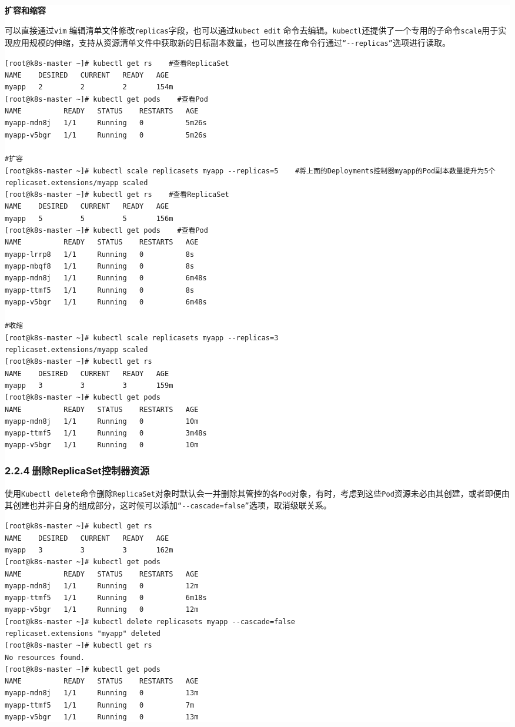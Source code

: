 **扩容和缩容**

可以直接通过`vim` 编辑清单文件修改`replicas`字段，也可以通过`kubect edit` 命令去编辑。`kubectl`还提供了一个专用的子命令`scale`用于实现应用规模的伸缩，支持从资源清单文件中获取新的目标副本数量，也可以直接在命令行通过`“--replicas”`选项进行读取。

```shell
[root@k8s-master ~]# kubectl get rs    #查看ReplicaSet
NAME    DESIRED   CURRENT   READY   AGE
myapp   2         2         2       154m
[root@k8s-master ~]# kubectl get pods    #查看Pod
NAME          READY   STATUS    RESTARTS   AGE
myapp-mdn8j   1/1     Running   0          5m26s
myapp-v5bgr   1/1     Running   0          5m26s

#扩容
[root@k8s-master ~]# kubectl scale replicasets myapp --replicas=5    #将上面的Deployments控制器myapp的Pod副本数量提升为5个
replicaset.extensions/myapp scaled
[root@k8s-master ~]# kubectl get rs    #查看ReplicaSet
NAME    DESIRED   CURRENT   READY   AGE
myapp   5         5         5       156m
[root@k8s-master ~]# kubectl get pods    #查看Pod
NAME          READY   STATUS    RESTARTS   AGE
myapp-lrrp8   1/1     Running   0          8s
myapp-mbqf8   1/1     Running   0          8s
myapp-mdn8j   1/1     Running   0          6m48s
myapp-ttmf5   1/1     Running   0          8s
myapp-v5bgr   1/1     Running   0          6m48s

#收缩
[root@k8s-master ~]# kubectl scale replicasets myapp --replicas=3
replicaset.extensions/myapp scaled
[root@k8s-master ~]# kubectl get rs
NAME    DESIRED   CURRENT   READY   AGE
myapp   3         3         3       159m
[root@k8s-master ~]# kubectl get pods 
NAME          READY   STATUS    RESTARTS   AGE
myapp-mdn8j   1/1     Running   0          10m
myapp-ttmf5   1/1     Running   0          3m48s
myapp-v5bgr   1/1     Running   0          10m
```

### 2.2.4 删除ReplicaSet控制器资源

使用`Kubectl delete`命令删除`ReplicaSet`对象时默认会一并删除其管控的各`Pod`对象，有时，考虑到这些`Pod`资源未必由其创建，或者即便由其创建也并非自身的组成部分，这时候可以添加`“--cascade=false”`选项，取消级联关系。

```shell
[root@k8s-master ~]# kubectl get rs
NAME    DESIRED   CURRENT   READY   AGE
myapp   3         3         3       162m
[root@k8s-master ~]# kubectl get pods 
NAME          READY   STATUS    RESTARTS   AGE
myapp-mdn8j   1/1     Running   0          12m
myapp-ttmf5   1/1     Running   0          6m18s
myapp-v5bgr   1/1     Running   0          12m
[root@k8s-master ~]# kubectl delete replicasets myapp --cascade=false
replicaset.extensions "myapp" deleted
[root@k8s-master ~]# kubectl get rs
No resources found.
[root@k8s-master ~]# kubectl get pods 
NAME          READY   STATUS    RESTARTS   AGE
myapp-mdn8j   1/1     Running   0          13m
myapp-ttmf5   1/1     Running   0          7m
myapp-v5bgr   1/1     Running   0          13m

```
